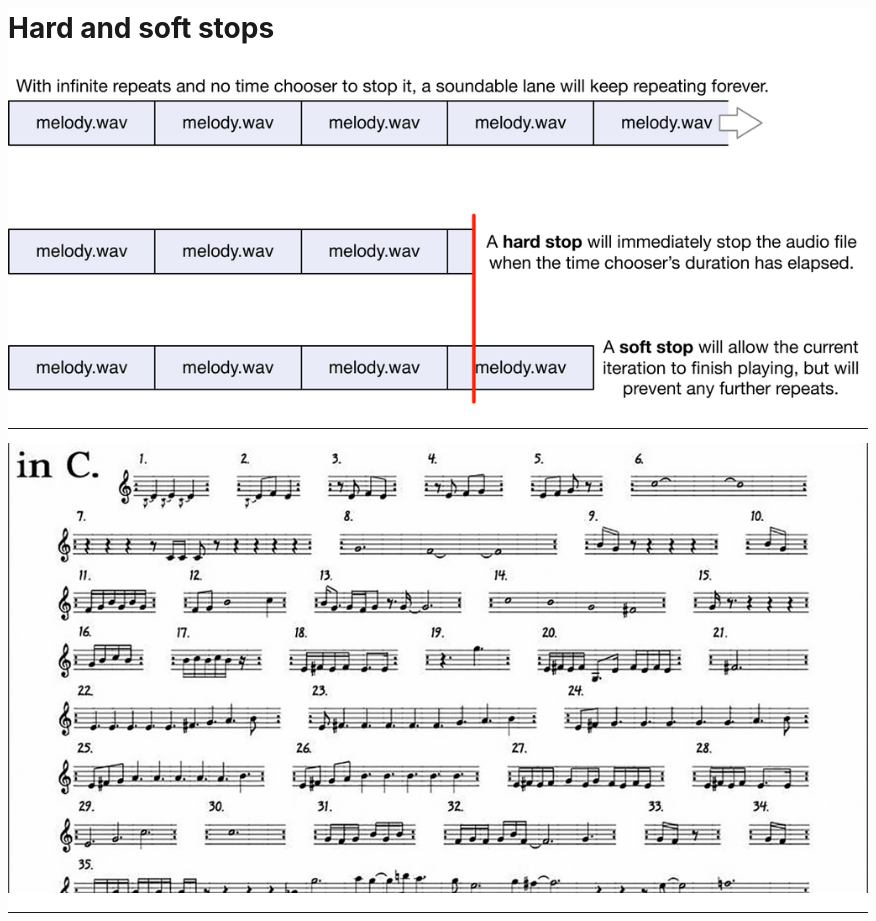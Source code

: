 
# Hard and soft stops

![The effects of hard and soft stops.](images/hardsoftstop.pdf)

---

![Terry Riley's *In C*](images/Music_preview_InC.jpg)

---
